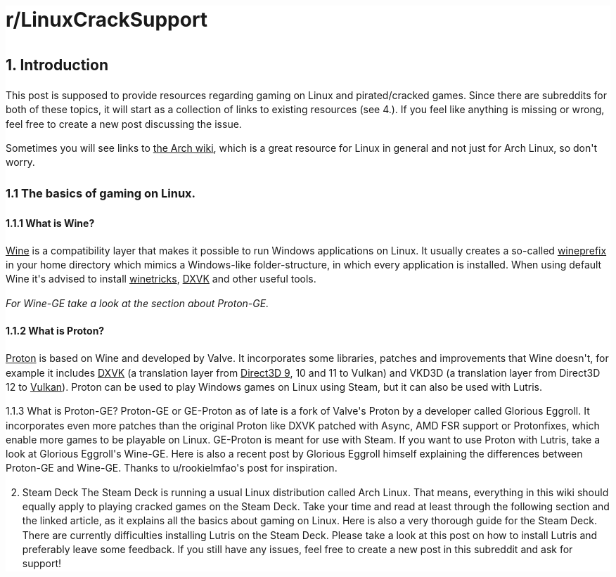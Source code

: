 # r/LinuxCrackSupport

## 1. Introduction
This post is supposed to provide resources regarding gaming on Linux and pirated/cracked
games. Since there are subreddits for both of these topics, it will start as a collection of links to
existing resources (see 4.). If you feel like anything is missing or wrong, feel free to create a
new post discussing the issue.

Sometimes you will see links to [the Arch wiki](https://wiki.archlinux.org/), which is a great resource for Linux in general and
not just for Arch Linux, so don't worry.

### 1.1 The basics of gaming on Linux.

#### 1.1.1 What is Wine?
[Wine](https://wiki.archlinux.org/title/Wine) is a compatibility layer that makes it possible to run Windows applications on Linux. It
usually creates a so-called [wineprefix](https://wiki.archlinux.org/title/Wine#WINEPREFIX) in your home directory which mimics a Windows-like
folder-structure, in which every application is installed. When using default Wine it's advised to
install [winetricks](https://wiki.archlinux.org/title/Wine#Winetricks), [DXVK](https://wiki.archlinux.org/title/Wine#DXVK) and other useful tools.

_For Wine-GE take a look at the section about Proton-GE._

#### 1.1.2 What is Proton?
[Proton](https://tinyurl.com/fe5zmz3t) is based on Wine and developed by Valve. It incorporates some libraries, patches and
improvements that Wine doesn't, for example it includes [DXVK](https://github.com/doitsujin/dxvk) (a translation layer from
[Direct3D 9](https://en.wikipedia.org/wiki/Direct3D), 10 and 11 to Vulkan) and VKD3D (a translation layer from Direct3D 12 to [Vulkan](https://wiki.archlinux.org/title/Vulkan)).
Proton can be used to play Windows games on Linux using Steam, but it can also be used with
Lutris.

1.1.3 What is Proton-GE?
Proton-GE or GE-Proton as of late is a fork of Valve's Proton by a developer called Glorious
Eggroll. It incorporates even more patches than the original Proton like DXVK patched with
Async, AMD FSR support or Protonfixes, which enable more games to be playable on Linux.
GE-Proton is meant for use with Steam. If you want to use Proton with Lutris, take a look at
Glorious Eggroll's Wine-GE.
Here is also a recent post by Glorious Eggroll himself explaining the differences between
Proton-GE and Wine-GE.
Thanks to u/rookielmfao's post for inspiration.

2. Steam Deck
The Steam Deck is running a usual Linux distribution called Arch Linux. That means, everything
in this wiki should equally apply to playing cracked games on the Steam Deck. Take your time
and read at least through the following section and the linked article, as it explains all the basics
about gaming on Linux.
Here is also a very thorough guide for the Steam Deck.
There are currently difficulties installing Lutris on the Steam Deck. Please take a look at this
post on how to install Lutris and preferably leave some feedback.
If you still have any issues, feel free to create a new post in this subreddit and ask for support!

